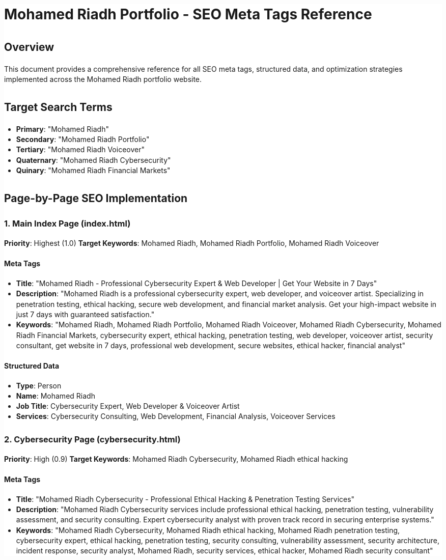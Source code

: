 # Mohamed Riadh Portfolio - SEO Meta Tags Reference

## Overview
This document provides a comprehensive reference for all SEO meta tags, structured data, and optimization strategies implemented across the Mohamed Riadh portfolio website.

## Target Search Terms
- **Primary**: "Mohamed Riadh"
- **Secondary**: "Mohamed Riadh Portfolio"
- **Tertiary**: "Mohamed Riadh Voiceover"
- **Quaternary**: "Mohamed Riadh Cybersecurity"
- **Quinary**: "Mohamed Riadh Financial Markets"

## Page-by-Page SEO Implementation

### 1. Main Index Page (index.html)
**Priority**: Highest (1.0)
**Target Keywords**: Mohamed Riadh, Mohamed Riadh Portfolio, Mohamed Riadh Voiceover

#### Meta Tags
- **Title**: "Mohamed Riadh - Professional Cybersecurity Expert & Web Developer | Get Your Website in 7 Days"
- **Description**: "Mohamed Riadh is a professional cybersecurity expert, web developer, and voiceover artist. Specializing in penetration testing, ethical hacking, secure web development, and financial market analysis. Get your high-impact website in just 7 days with guaranteed satisfaction."
- **Keywords**: "Mohamed Riadh, Mohamed Riadh Portfolio, Mohamed Riadh Voiceover, Mohamed Riadh Cybersecurity, Mohamed Riadh Financial Markets, cybersecurity expert, ethical hacking, penetration testing, web developer, voiceover artist, security consultant, get website in 7 days, professional web development, secure websites, ethical hacker, financial analyst"

#### Structured Data
- **Type**: Person
- **Name**: Mohamed Riadh
- **Job Title**: Cybersecurity Expert, Web Developer & Voiceover Artist
- **Services**: Cybersecurity Consulting, Web Development, Financial Analysis, Voiceover Services

### 2. Cybersecurity Page (cybersecurity.html)
**Priority**: High (0.9)
**Target Keywords**: Mohamed Riadh Cybersecurity, Mohamed Riadh ethical hacking

#### Meta Tags
- **Title**: "Mohamed Riadh Cybersecurity - Professional Ethical Hacking & Penetration Testing Services"
- **Description**: "Mohamed Riadh Cybersecurity services include professional ethical hacking, penetration testing, vulnerability assessment, and security consulting. Expert cybersecurity analyst with proven track record in securing enterprise systems."
- **Keywords**: "Mohamed Riadh Cybersecurity, Mohamed Riadh ethical hacking, Mohamed Riadh penetration testing, cybersecurity expert, ethical hacking, penetration testing, security consulting, vulnerability assessment, security architecture, incident response, security analyst, Mohamed Riadh, security services, ethical hacker, Mohamed Riadh security consultant"
